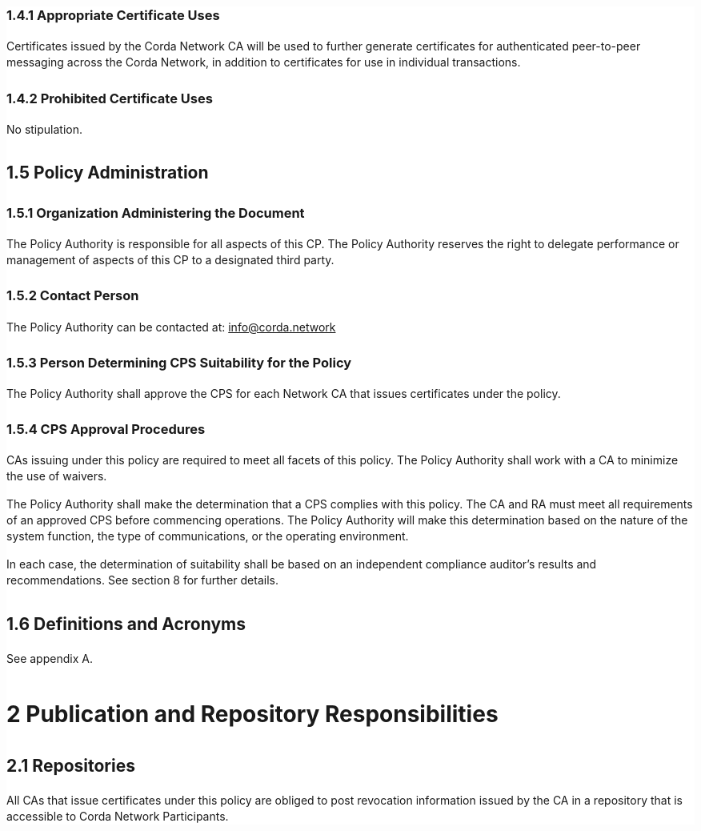 ### 1.4.1 Appropriate Certificate Uses

Certificates issued by the Corda Network CA will be used to further generate certificates for authenticated peer-to-peer messaging across the Corda Network, in addition to certificates for use in individual transactions.


### 1.4.2 Prohibited Certificate Uses

No stipulation.

## 1.5 Policy Administration

### 1.5.1 Organization Administering the Document

The Policy Authority is responsible for all aspects of this CP. The Policy Authority reserves the right to delegate performance or management of aspects of this CP to a designated third party.

### 1.5.2 Contact Person

The Policy Authority can be contacted at: info@corda.network

### 1.5.3 Person Determining CPS Suitability for the Policy

The Policy Authority shall approve the CPS for each Network CA that issues certificates under the policy.

### 1.5.4 CPS Approval Procedures

CAs issuing under this policy are required to meet all facets of this policy. The Policy Authority shall work with a CA to minimize the use of waivers.

The Policy Authority shall make the determination that a CPS complies with this policy. The CA and RA must meet all requirements of an approved CPS before commencing operations. The Policy Authority will make this determination based on the nature of the system function, the type of communications, or the operating environment.

In each case, the determination of suitability shall be based on an independent compliance auditor’s results and recommendations. See section 8 for further details.


## 1.6 Definitions and Acronyms

See appendix A.

# 2 Publication and Repository Responsibilities

## 2.1 Repositories
All CAs that issue certificates under this policy are obliged to post revocation information issued by the CA in a repository that is accessible to Corda Network Participants.
